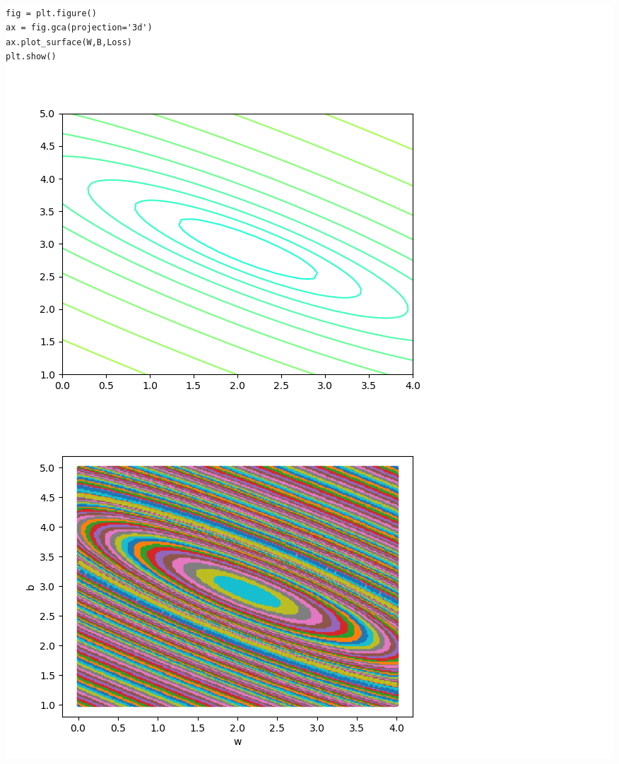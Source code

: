     fig = plt.figure()
    ax = fig.gca(projection='3d')
    ax.plot_surface(W,B,Loss)
    plt.show()
    
![gjy6](gjy6.png)
![gjy7](gjy7.png)